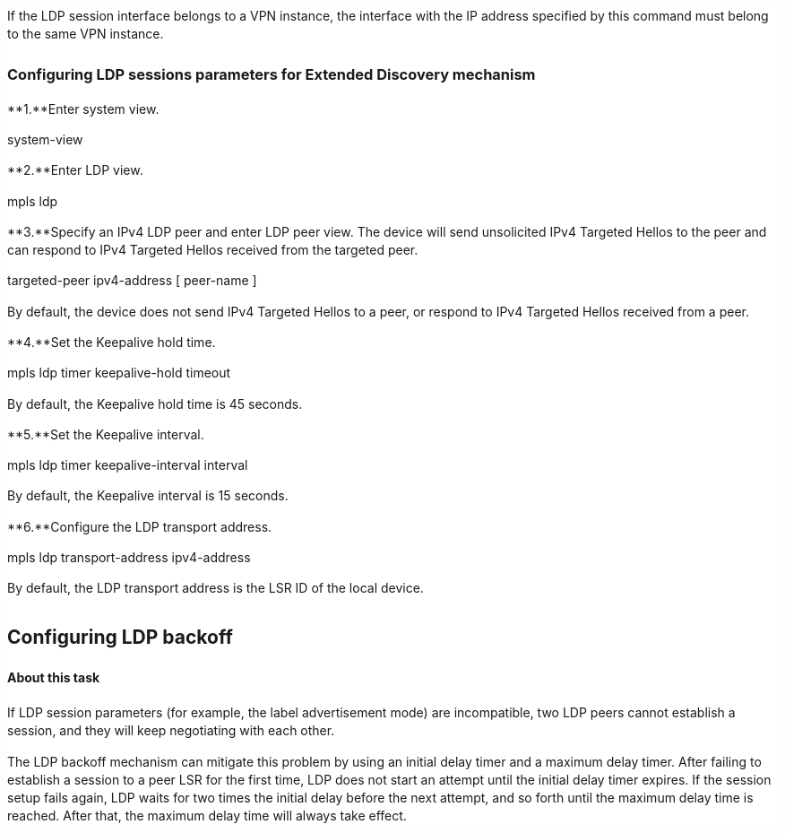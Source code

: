 If the LDP session interface belongs to a
VPN instance, the interface with the IP address specified by this command must
belong to the same VPN instance.

### Configuring LDP sessions parameters for Extended Discovery mechanism

**1\.**Enter system view.

system-view

**2\.**Enter LDP view.

mpls ldp

**3\.**Specify an IPv4 LDP peer and enter LDP peer
view. The device will send unsolicited IPv4 Targeted Hellos to the peer and can
respond to IPv4 Targeted Hellos received from the targeted peer.

targeted-peer ipv4-address \[ peer-name ]

By default, the device does not send IPv4
Targeted Hellos to a peer, or respond to IPv4 Targeted Hellos received from a
peer.

**4\.**Set the Keepalive hold time.

mpls ldp timer keepalive-hold timeout

By default, the Keepalive hold time is 45
seconds.

**5\.**Set the Keepalive interval.

mpls ldp timer keepalive-interval interval

By default, the Keepalive interval is 15
seconds.

**6\.**Configure the LDP transport address.

mpls ldp transport-address ipv4-address

By default, the LDP transport address is
the LSR ID of the local device.

## Configuring LDP backoff

#### About this task

If LDP session parameters (for example, the
label advertisement mode) are incompatible, two LDP peers cannot establish a
session, and they will keep negotiating with each other.

The LDP backoff mechanism can mitigate this
problem by using an initial delay timer and a maximum delay timer. After failing
to establish a session to a peer LSR for the first time, LDP does not start an
attempt until the initial delay timer expires. If the session setup fails
again, LDP waits for two times the initial delay before the next attempt, and
so forth until the maximum delay time is reached. After that, the maximum delay
time will always take effect.
